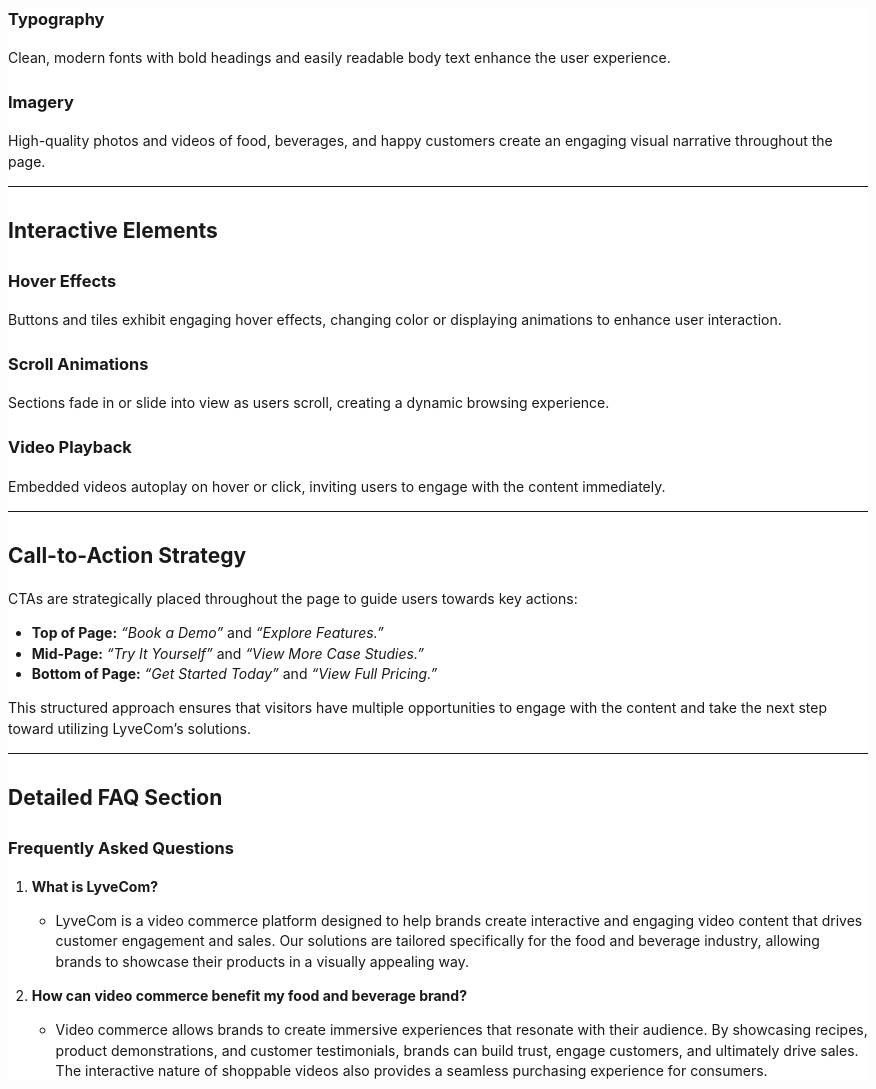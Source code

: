 ### Typography
Clean, modern fonts with bold headings and easily readable body text enhance the user experience.

### Imagery
High-quality photos and videos of food, beverages, and happy customers create an engaging visual narrative throughout the page.

---

## Interactive Elements

### Hover Effects
Buttons and tiles exhibit engaging hover effects, changing color or displaying animations to enhance user interaction.

### Scroll Animations
Sections fade in or slide into view as users scroll, creating a dynamic browsing experience.

### Video Playback
Embedded videos autoplay on hover or click, inviting users to engage with the content immediately.

---

## Call-to-Action Strategy

CTAs are strategically placed throughout the page to guide users towards key actions:

- **Top of Page:** *“Book a Demo”* and *“Explore Features.”*
- **Mid-Page:** *“Try It Yourself”* and *“View More Case Studies.”*
- **Bottom of Page:** *“Get Started Today”* and *“View Full Pricing.”*

This structured approach ensures that visitors have multiple opportunities to engage with the content and take the next step toward utilizing LyveCom’s solutions.

---

## Detailed FAQ Section

### Frequently Asked Questions

1. **What is LyveCom?**
   - LyveCom is a video commerce platform designed to help brands create interactive and engaging video content that drives customer engagement and sales. Our solutions are tailored specifically for the food and beverage industry, allowing brands to showcase their products in a visually appealing way.

2. **How can video commerce benefit my food and beverage brand?**
   - Video commerce allows brands to create immersive experiences that resonate with their audience. By showcasing recipes, product demonstrations, and customer testimonials, brands can build trust, engage customers, and ultimately drive sales. The interactive nature of shoppable videos also provides a seamless purchasing experience for consumers.
